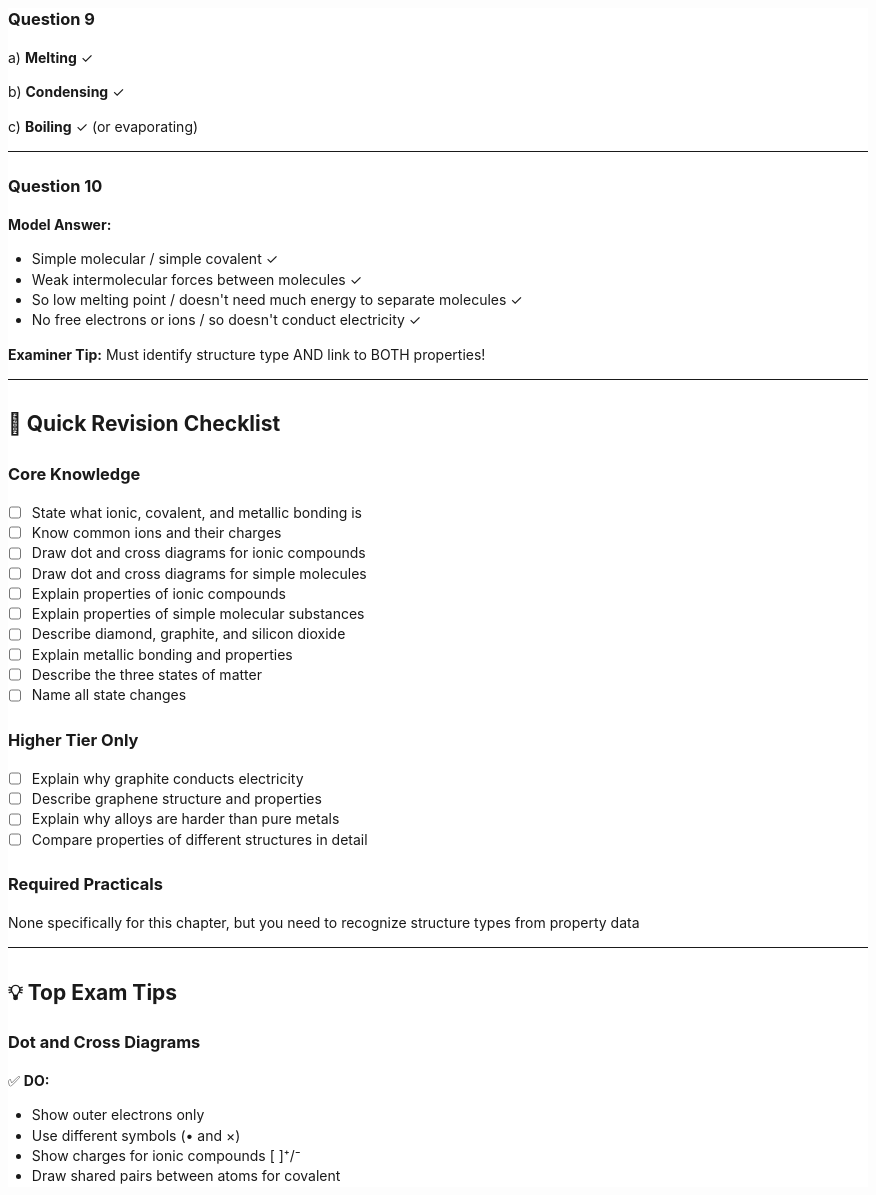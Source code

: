 ### Question 9
a) **Melting** ✓

b) **Condensing** ✓

c) **Boiling** ✓ (or evaporating)

---

### Question 10
**Model Answer:**
- Simple molecular / simple covalent ✓
- Weak intermolecular forces between molecules ✓
- So low melting point / doesn't need much energy to separate molecules ✓
- No free electrons or ions / so doesn't conduct electricity ✓

**Examiner Tip:** Must identify structure type AND link to BOTH properties!

---

## 🎯 Quick Revision Checklist

### Core Knowledge
- [ ] State what ionic, covalent, and metallic bonding is
- [ ] Know common ions and their charges
- [ ] Draw dot and cross diagrams for ionic compounds
- [ ] Draw dot and cross diagrams for simple molecules
- [ ] Explain properties of ionic compounds
- [ ] Explain properties of simple molecular substances
- [ ] Describe diamond, graphite, and silicon dioxide
- [ ] Explain metallic bonding and properties
- [ ] Describe the three states of matter
- [ ] Name all state changes

### Higher Tier Only
- [ ] Explain why graphite conducts electricity
- [ ] Describe graphene structure and properties
- [ ] Explain why alloys are harder than pure metals
- [ ] Compare properties of different structures in detail

### Required Practicals
None specifically for this chapter, but you need to recognize structure types from property data

---

## 💡 Top Exam Tips

### Dot and Cross Diagrams
✅ **DO:**
- Show outer electrons only
- Use different symbols (• and ×)
- Show charges for ionic compounds [ ]⁺/⁻
- Draw shared pairs between atoms for covalent
